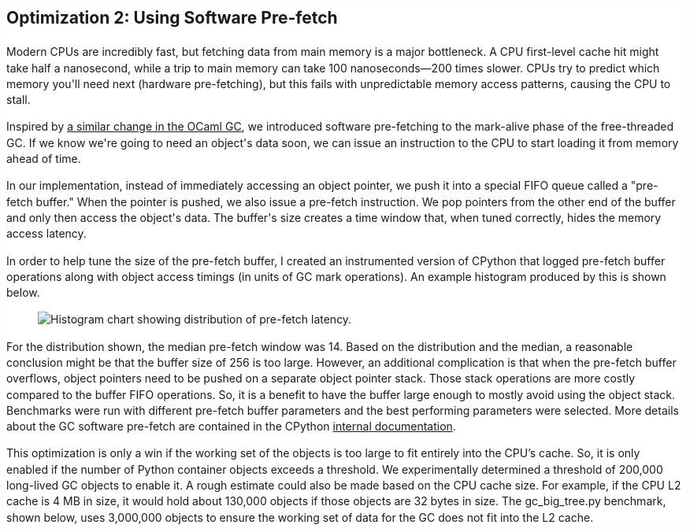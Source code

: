 ## Optimization 2: Using Software Pre-fetch

Modern CPUs are incredibly fast, but fetching data from main memory is a major
bottleneck. A CPU first-level cache hit might take half a nanosecond, while a
trip to main memory can take 100 nanoseconds—200 times slower. CPUs try to
predict which memory you'll need next (hardware pre-fetching), but this fails
with unpredictable memory access patterns, causing the CPU to stall.

Inspired by [a similar change in the OCaml
GC](https://github.com/ocaml/ocaml/pull/10195), we introduced software
pre-fetching to the mark-alive phase of the free-threaded GC. If we know we're
going to need an object's data soon, we can issue an instruction to the CPU to
start loading it from memory ahead of time.

In our implementation, instead of immediately accessing an object pointer, we
push it into a special FIFO queue called a "pre-fetch buffer." When the pointer
is pushed, we also issue a pre-fetch instruction. We pop pointers from the
other end of the buffer and only then access the object's data. The buffer's
size creates a time window that, when tuned correctly, hides the memory access
latency.

In order to help tune the size of the pre-fetch buffer, I created an
instrumented version of CPython that logged pre-fetch buffer operations along
with object access timings (in units of GC mark operations). An example
histogram produced by this is shown below.

  <figure style={{ textAlign: 'center' }}>
    <img 
      src="/posts/free-threaded-gc-3-14/prefetch-hist.png"
      alt="Histogram chart showing distribution of pre-fetch latency."
      style={{position:'relative',left:'15%',width:'70%'}}
    />
  </figure>

For the distribution shown, the median pre-fetch window was 14. Based on the
distribution and the median, a reasonable conclusion might be that the buffer
size of 256 is too large. However, an additional complication is that when the
pre-fetch buffer overflows, object pointers need to be pushed on a separate
object pointer stack. Those stack operations are more costly compared to the
buffer FIFO operations. So, it is a benefit to have the buffer large enough to
mostly avoid using the object stack. Benchmarks were run with different
pre-fetch buffer parameters and the best performing parameters were selected.
More details about the GC software pre-fetch are contained in the CPython
[internal
documentation](https://github.com/python/cpython/blob/main/InternalDocs/garbage_collector.md#software-prefetch-hinting).

This optimization is only a win if the working set of the objects is too large
to fit entirely into the CPU’s cache. So, it is only enabled if the number of
Python container objects exceeds a threshold. We experimentally determined a
threshold of 200,000 long-lived GC objects to enable it. A rough estimate
could also be made based on the CPU cache size. For example, if the CPU L2
cache is 4 MB in size, it would hold about 130,000 objects if those objects are
32 bytes in size. The gc_big_tree.py benchmark, shown below, uses 3,000,000
objects to ensure the working set of data for the GC does not fit into the L2
cache.
